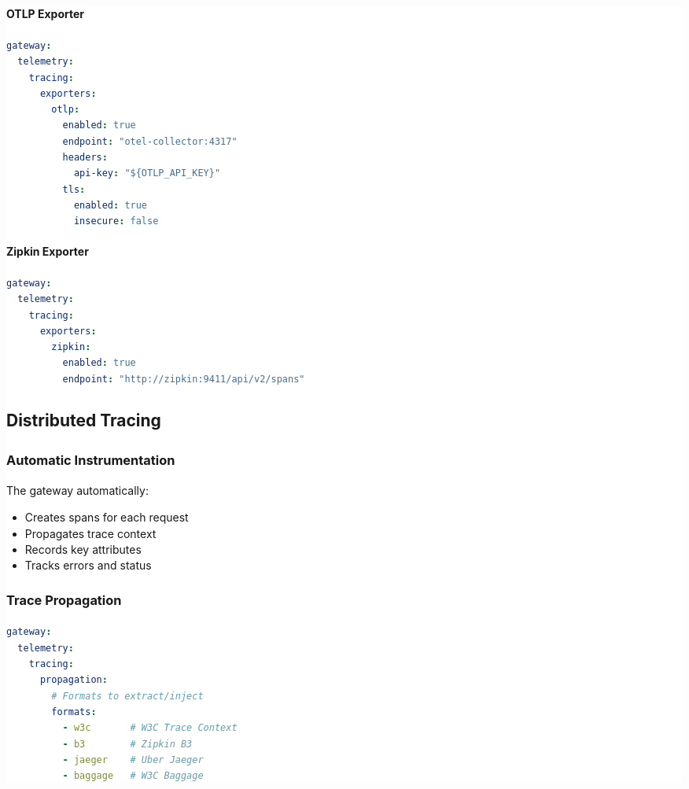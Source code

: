 #### OTLP Exporter

```yaml
gateway:
  telemetry:
    tracing:
      exporters:
        otlp:
          enabled: true
          endpoint: "otel-collector:4317"
          headers:
            api-key: "${OTLP_API_KEY}"
          tls:
            enabled: true
            insecure: false
```

#### Zipkin Exporter

```yaml
gateway:
  telemetry:
    tracing:
      exporters:
        zipkin:
          enabled: true
          endpoint: "http://zipkin:9411/api/v2/spans"
```

## Distributed Tracing

### Automatic Instrumentation

The gateway automatically:
- Creates spans for each request
- Propagates trace context
- Records key attributes
- Tracks errors and status

### Trace Propagation

```yaml
gateway:
  telemetry:
    tracing:
      propagation:
        # Formats to extract/inject
        formats:
          - w3c       # W3C Trace Context
          - b3        # Zipkin B3
          - jaeger    # Uber Jaeger
          - baggage   # W3C Baggage
```
